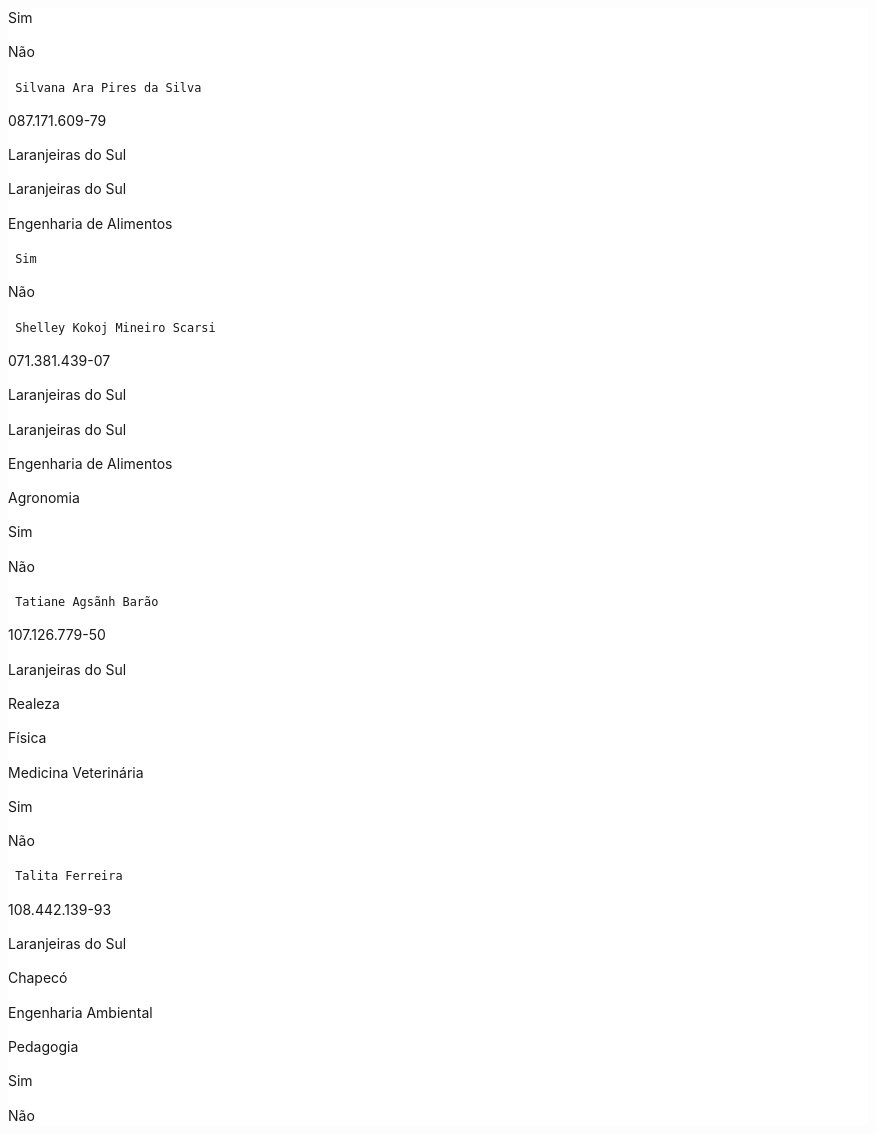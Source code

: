    Sim

   Não

     Silvana Ara Pires da Silva

   087.171.609-79

   Laranjeiras do Sul

   Laranjeiras do Sul

   Engenharia de Alimentos

     Sim

   Não

     Shelley Kokoj Mineiro Scarsi

   071.381.439-07

   Laranjeiras do Sul

   Laranjeiras do Sul

   Engenharia de Alimentos

   Agronomia

   Sim

   Não

     Tatiane Agsãnh Barão

   107.126.779-50

   Laranjeiras do Sul

   Realeza

   Física

   Medicina Veterinária

   Sim

   Não

     Talita Ferreira

   108.442.139-93

   Laranjeiras do Sul

   Chapecó

   Engenharia Ambiental

   Pedagogia

   Sim

   Não
